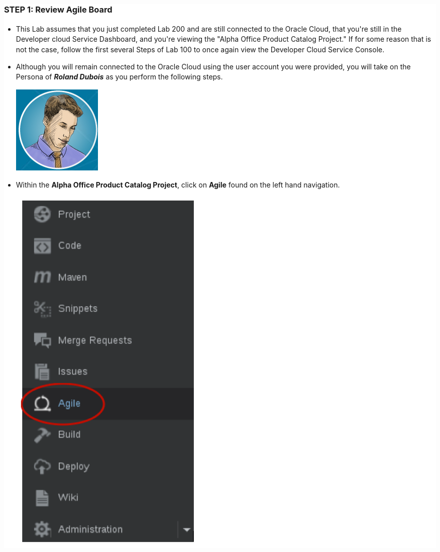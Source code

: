 ### **STEP 1**: Review Agile Board

- This Lab assumes that you just completed Lab 200 and are still connected to the Oracle Cloud, that you're still in the Developer cloud Service Dashboard, and you're viewing the "Alpha Office Product Catalog Project." If for some reason that is not the case, follow the first several Steps of Lab 100 to once again view the Developer Cloud Service Console.

- Although you will remain connected to the Oracle Cloud using the user account you were provided, you will take on the Persona of ***Roland Dubois*** as you perform the following steps.

    ![](images/Roland.png)  

- Within the **Alpha Office Product Catalog Project**, click on **Agile** found on the left hand navigation.

    ![](images/300/Picture11.png)  
